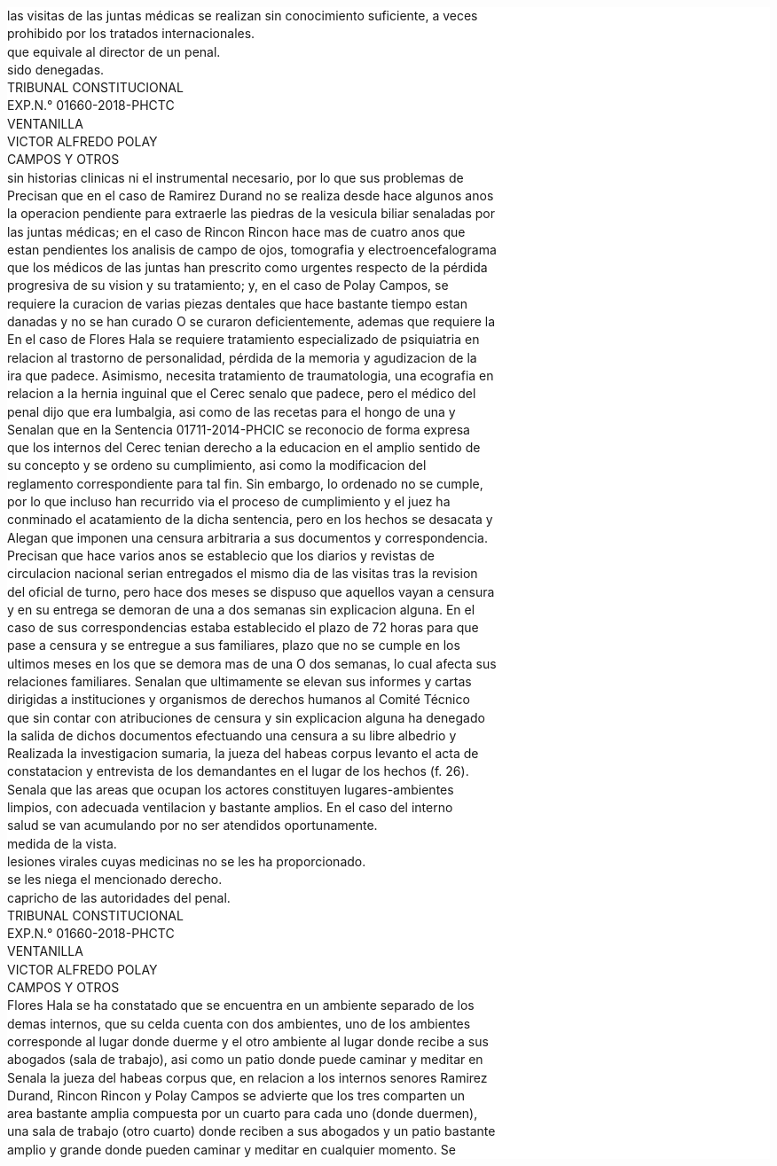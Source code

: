 las visitas de las juntas médicas se realizan sin conocimiento suficiente, a veces  
prohibido por los tratados internacionales.  
que equivale al director de un penal.  
sido denegadas.  
TRIBUNAL CONSTITUCIONAL  
EXP.N.° 01660-2018-PHCTC  
VENTANILLA  
VICTOR ALFREDO POLAY  
CAMPOS Y OTROS  
sin historias clinicas ni el instrumental necesario, por lo que sus problemas de  
Precisan que en el caso de Ramirez Durand no se realiza desde hace algunos anos  
la operacion pendiente para extraerle las piedras de la vesicula biliar senaladas por  
las juntas médicas; en el caso de Rincon Rincon hace mas de cuatro anos que  
estan pendientes los analisis de campo de ojos, tomografia y electroencefalograma  
que los médicos de las juntas han prescrito como urgentes respecto de la pérdida  
progresiva de su vision y su tratamiento; y, en el caso de Polay Campos, se  
requiere la curacion de varias piezas dentales que hace bastante tiempo estan  
danadas y no se han curado O se curaron deficientemente, ademas que requiere la  
En el caso de Flores Hala se requiere tratamiento especializado de psiquiatria en  
relacion al trastorno de personalidad, pérdida de la memoria y agudizacion de la  
ira que padece. Asimismo, necesita tratamiento de traumatologia, una ecografia en  
relacion a la hernia inguinal que el Cerec senalo que padece, pero el médico del  
penal dijo que era lumbalgia, asi como de las recetas para el hongo de una y  
Senalan que en la Sentencia 01711-2014-PHCIC se reconocio de forma expresa  
que los internos del Cerec tenian derecho a la educacion en el amplio sentido de  
su concepto y se ordeno su cumplimiento, asi como la modificacion del  
reglamento correspondiente para tal fin. Sin embargo, lo ordenado no se cumple,  
por lo que incluso han recurrido via el proceso de cumplimiento y el juez ha  
conminado el acatamiento de la dicha sentencia, pero en los hechos se desacata y  
Alegan que imponen una censura arbitraria a sus documentos y correspondencia.  
Precisan que hace varios anos se establecio que los diarios y revistas de  
circulacion nacional serian entregados el mismo dia de las visitas tras la revision  
del oficial de turno, pero hace dos meses se dispuso que aquellos vayan a censura  
y en su entrega se demoran de una a dos semanas sin explicacion alguna. En el  
caso de sus correspondencias estaba establecido el plazo de 72 horas para que  
pase a censura y se entregue a sus familiares, plazo que no se cumple en los  
ultimos meses en los que se demora mas de una O dos semanas, lo cual afecta sus  
relaciones familiares. Senalan que ultimamente se elevan sus informes y cartas  
dirigidas a instituciones y organismos de derechos humanos al Comité Técnico  
que sin contar con atribuciones de censura y sin explicacion alguna ha denegado  
la salida de dichos documentos efectuando una censura a su libre albedrio y  
Realizada la investigacion sumaria, la jueza del habeas corpus levanto el acta de  
constatacion y entrevista de los demandantes en el lugar de los hechos (f. 26).  
Senala que las areas que ocupan los actores constituyen lugares-ambientes  
limpios, con adecuada ventilacion y bastante amplios. En el caso del interno  
salud se van acumulando por no ser atendidos oportunamente.  
medida de la vista.  
lesiones virales cuyas medicinas no se les ha proporcionado.  
se les niega el mencionado derecho.  
capricho de las autoridades del penal.  
TRIBUNAL CONSTITUCIONAL  
EXP.N.° 01660-2018-PHCTC  
VENTANILLA  
VICTOR ALFREDO POLAY  
CAMPOS Y OTROS  
Flores Hala se ha constatado que se encuentra en un ambiente separado de los  
demas internos, que su celda cuenta con dos ambientes, uno de los ambientes  
corresponde al lugar donde duerme y el otro ambiente al lugar donde recibe a sus  
abogados (sala de trabajo), asi como un patio donde puede caminar y meditar en  
Senala la jueza del habeas corpus que, en relacion a los internos senores Ramirez  
Durand, Rincon Rincon y Polay Campos se advierte que los tres comparten un  
area bastante amplia compuesta por un cuarto para cada uno (donde duermen),  
una sala de trabajo (otro cuarto) donde reciben a sus abogados y un patio bastante  
amplio y grande donde pueden caminar y meditar en cualquier momento. Se  